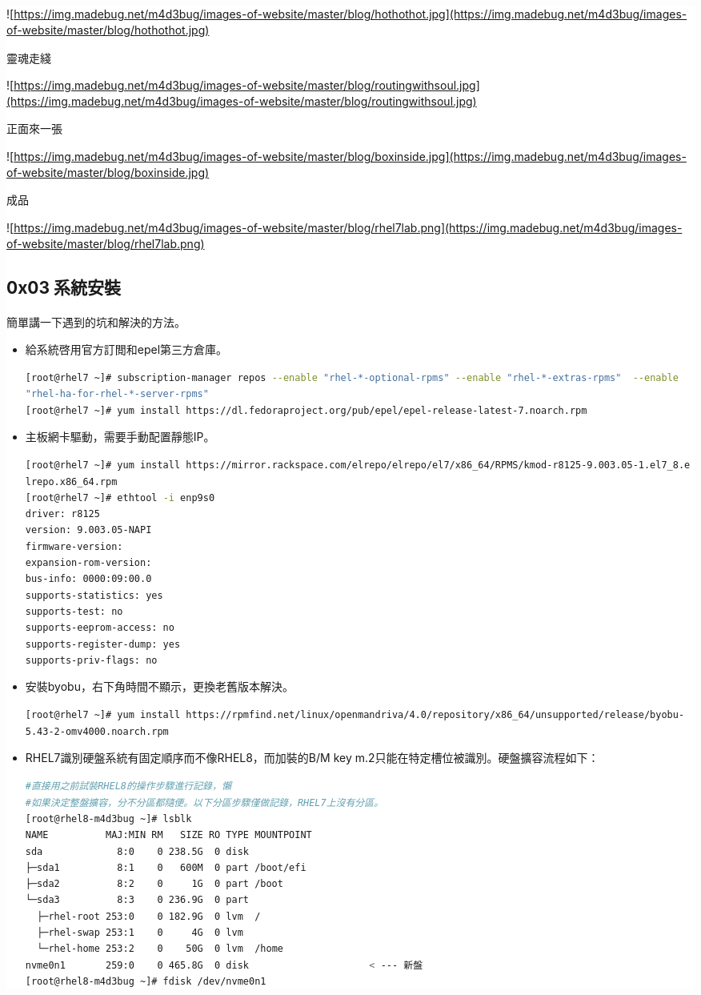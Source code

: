 ![https://img.madebug.net/m4d3bug/images-of-website/master/blog/hothothot.jpg](https://img.madebug.net/m4d3bug/images-of-website/master/blog/hothothot.jpg)

靈魂走綫

![https://img.madebug.net/m4d3bug/images-of-website/master/blog/routingwithsoul.jpg](https://img.madebug.net/m4d3bug/images-of-website/master/blog/routingwithsoul.jpg)

正面來一張

![https://img.madebug.net/m4d3bug/images-of-website/master/blog/boxinside.jpg](https://img.madebug.net/m4d3bug/images-of-website/master/blog/boxinside.jpg)

成品

![https://img.madebug.net/m4d3bug/images-of-website/master/blog/rhel7lab.png](https://img.madebug.net/m4d3bug/images-of-website/master/blog/rhel7lab.png)

## 0x03 系統安裝

簡單講一下遇到的坑和解決的方法。

- 給系統啓用官方訂閲和epel第三方倉庫。

    ```bash
    [root@rhel7 ~]# subscription-manager repos --enable "rhel-*-optional-rpms" --enable "rhel-*-extras-rpms"  --enable "rhel-ha-for-rhel-*-server-rpms"
    [root@rhel7 ~]# yum install https://dl.fedoraproject.org/pub/epel/epel-release-latest-7.noarch.rpm
    ```

- 主板網卡驅動，需要手動配置靜態IP。

    ```bash
    [root@rhel7 ~]# yum install https://mirror.rackspace.com/elrepo/elrepo/el7/x86_64/RPMS/kmod-r8125-9.003.05-1.el7_8.elrepo.x86_64.rpm
    [root@rhel7 ~]# ethtool -i enp9s0
    driver: r8125
    version: 9.003.05-NAPI
    firmware-version:
    expansion-rom-version:
    bus-info: 0000:09:00.0
    supports-statistics: yes
    supports-test: no
    supports-eeprom-access: no
    supports-register-dump: yes
    supports-priv-flags: no
    ```

- 安裝byobu，右下角時間不顯示，更換老舊版本解決。

    ```bash
    [root@rhel7 ~]# yum install https://rpmfind.net/linux/openmandriva/4.0/repository/x86_64/unsupported/release/byobu-5.43-2-omv4000.noarch.rpm
    ```

- RHEL7識別硬盤系統有固定順序而不像RHEL8，而加裝的B/M key m.2只能在特定槽位被識別。硬盤擴容流程如下：

    ```bash
    #直接用之前試裝RHEL8的操作步驟進行記錄，懶
    #如果決定整盤擴容，分不分區都隨便。以下分區步驟僅做記錄，RHEL7上沒有分區。
    [root@rhel8-m4d3bug ~]# lsblk
    NAME          MAJ:MIN RM   SIZE RO TYPE MOUNTPOINT
    sda             8:0    0 238.5G  0 disk 
    ├─sda1          8:1    0   600M  0 part /boot/efi
    ├─sda2          8:2    0     1G  0 part /boot
    └─sda3          8:3    0 236.9G  0 part 
      ├─rhel-root 253:0    0 182.9G  0 lvm  /
      ├─rhel-swap 253:1    0     4G  0 lvm  
      └─rhel-home 253:2    0    50G  0 lvm  /home
    nvme0n1       259:0    0 465.8G  0 disk                     < --- 新盤
    [root@rhel8-m4d3bug ~]# fdisk /dev/nvme0n1 
